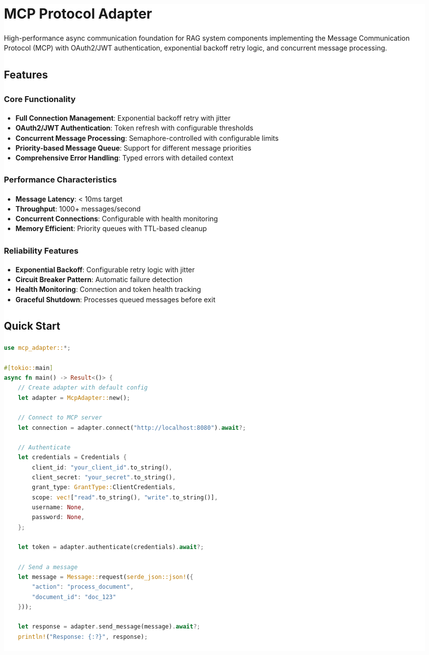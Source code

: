 # MCP Protocol Adapter

High-performance async communication foundation for RAG system components implementing the Message Communication Protocol (MCP) with OAuth2/JWT authentication, exponential backoff retry logic, and concurrent message processing.

## Features

### Core Functionality
- **Full Connection Management**: Exponential backoff retry with jitter
- **OAuth2/JWT Authentication**: Token refresh with configurable thresholds
- **Concurrent Message Processing**: Semaphore-controlled with configurable limits
- **Priority-based Message Queue**: Support for different message priorities
- **Comprehensive Error Handling**: Typed errors with detailed context

### Performance Characteristics
- **Message Latency**: < 10ms target
- **Throughput**: 1000+ messages/second
- **Concurrent Connections**: Configurable with health monitoring
- **Memory Efficient**: Priority queues with TTL-based cleanup

### Reliability Features
- **Exponential Backoff**: Configurable retry logic with jitter
- **Circuit Breaker Pattern**: Automatic failure detection
- **Health Monitoring**: Connection and token health tracking
- **Graceful Shutdown**: Processes queued messages before exit

## Quick Start

```rust
use mcp_adapter::*;

#[tokio::main]
async fn main() -> Result<()> {
    // Create adapter with default config
    let adapter = McpAdapter::new();
    
    // Connect to MCP server
    let connection = adapter.connect("http://localhost:8080").await?;
    
    // Authenticate
    let credentials = Credentials {
        client_id: "your_client_id".to_string(),
        client_secret: "your_secret".to_string(),
        grant_type: GrantType::ClientCredentials,
        scope: vec!["read".to_string(), "write".to_string()],
        username: None,
        password: None,
    };
    
    let token = adapter.authenticate(credentials).await?;
    
    // Send a message
    let message = Message::request(serde_json::json!({
        "action": "process_document",
        "document_id": "doc_123"
    }));
    
    let response = adapter.send_message(message).await?;
    println!("Response: {:?}", response);
    
```